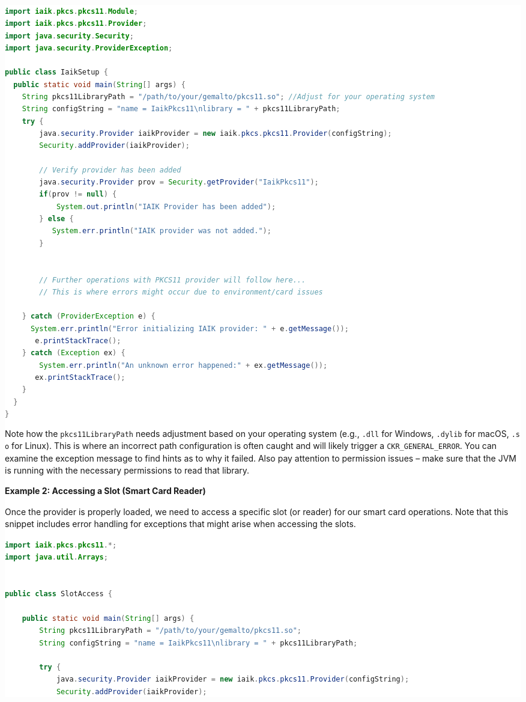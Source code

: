 ```java
import iaik.pkcs.pkcs11.Module;
import iaik.pkcs.pkcs11.Provider;
import java.security.Security;
import java.security.ProviderException;

public class IaikSetup {
  public static void main(String[] args) {
    String pkcs11LibraryPath = "/path/to/your/gemalto/pkcs11.so"; //Adjust for your operating system
    String configString = "name = IaikPkcs11\nlibrary = " + pkcs11LibraryPath;
    try {
        java.security.Provider iaikProvider = new iaik.pkcs.pkcs11.Provider(configString);
        Security.addProvider(iaikProvider);

        // Verify provider has been added
        java.security.Provider prov = Security.getProvider("IaikPkcs11");
        if(prov != null) {
            System.out.println("IAIK Provider has been added");
        } else {
           System.err.println("IAIK provider was not added.");
        }


        // Further operations with PKCS11 provider will follow here...
        // This is where errors might occur due to environment/card issues

    } catch (ProviderException e) {
      System.err.println("Error initializing IAIK provider: " + e.getMessage());
       e.printStackTrace();
    } catch (Exception ex) {
        System.err.println("An unknown error happened:" + ex.getMessage());
       ex.printStackTrace();
    }
  }
}
```

Note how the `pkcs11LibraryPath` needs adjustment based on your operating system (e.g., `.dll` for Windows, `.dylib` for macOS, `.so` for Linux). This is where an incorrect path configuration is often caught and will likely trigger a `CKR_GENERAL_ERROR`. You can examine the exception message to find hints as to why it failed. Also pay attention to permission issues – make sure that the JVM is running with the necessary permissions to read that library.

**Example 2: Accessing a Slot (Smart Card Reader)**

Once the provider is properly loaded, we need to access a specific slot (or reader) for our smart card operations. Note that this snippet includes error handling for exceptions that might arise when accessing the slots.

```java
import iaik.pkcs.pkcs11.*;
import java.util.Arrays;


public class SlotAccess {

    public static void main(String[] args) {
        String pkcs11LibraryPath = "/path/to/your/gemalto/pkcs11.so";
        String configString = "name = IaikPkcs11\nlibrary = " + pkcs11LibraryPath;

        try {
            java.security.Provider iaikProvider = new iaik.pkcs.pkcs11.Provider(configString);
            Security.addProvider(iaikProvider);


```